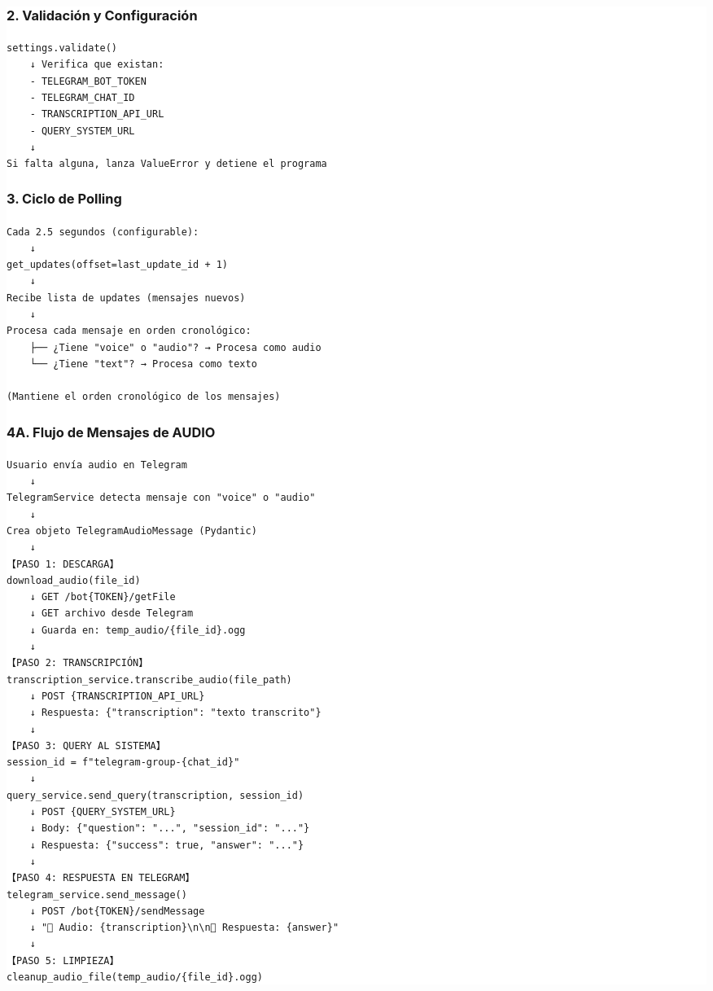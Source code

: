### 2. Validación y Configuración

```
settings.validate()
    ↓ Verifica que existan:
    - TELEGRAM_BOT_TOKEN
    - TELEGRAM_CHAT_ID
    - TRANSCRIPTION_API_URL
    - QUERY_SYSTEM_URL
    ↓
Si falta alguna, lanza ValueError y detiene el programa
```

### 3. Ciclo de Polling

```
Cada 2.5 segundos (configurable):
    ↓
get_updates(offset=last_update_id + 1)
    ↓
Recibe lista de updates (mensajes nuevos)
    ↓
Procesa cada mensaje en orden cronológico:
    ├── ¿Tiene "voice" o "audio"? → Procesa como audio
    └── ¿Tiene "text"? → Procesa como texto

(Mantiene el orden cronológico de los mensajes)
```

### 4A. Flujo de Mensajes de AUDIO

```
Usuario envía audio en Telegram
    ↓
TelegramService detecta mensaje con "voice" o "audio"
    ↓
Crea objeto TelegramAudioMessage (Pydantic)
    ↓
【PASO 1: DESCARGA】
download_audio(file_id)
    ↓ GET /bot{TOKEN}/getFile
    ↓ GET archivo desde Telegram
    ↓ Guarda en: temp_audio/{file_id}.ogg
    ↓
【PASO 2: TRANSCRIPCIÓN】
transcription_service.transcribe_audio(file_path)
    ↓ POST {TRANSCRIPTION_API_URL}
    ↓ Respuesta: {"transcription": "texto transcrito"}
    ↓
【PASO 3: QUERY AL SISTEMA】
session_id = f"telegram-group-{chat_id}"
    ↓
query_service.send_query(transcription, session_id)
    ↓ POST {QUERY_SYSTEM_URL}
    ↓ Body: {"question": "...", "session_id": "..."}
    ↓ Respuesta: {"success": true, "answer": "..."}
    ↓
【PASO 4: RESPUESTA EN TELEGRAM】
telegram_service.send_message()
    ↓ POST /bot{TOKEN}/sendMessage
    ↓ "🎤 Audio: {transcription}\n\n💬 Respuesta: {answer}"
    ↓
【PASO 5: LIMPIEZA】
cleanup_audio_file(temp_audio/{file_id}.ogg)
```